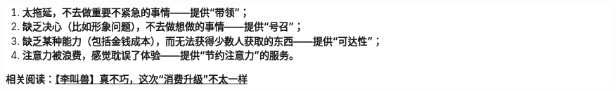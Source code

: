 1. **太拖延，不去做重要不紧急的事情——提供“带领”；**
2. **缺乏决心（比如形象问题），不去做想做的事情——提供“号召”；**
3. **缺乏某种能力（包括金钱成本），而无法获得少数人获取的东西——提供“可达性”；**
4. **注意力被浪费，感觉耽误了体验——提供“节约注意力”的服务。**
 
**相关阅读：[【李叫兽】真不巧，这次“消费升级”不太一样](http://mp.weixin.qq.com/s?__biz=MzA5NTMxOTczOA==&mid=2650441512&idx=1&sn=5769388eda924a76da2a18cfc1de4181&scene=21#wechat_redirect)**